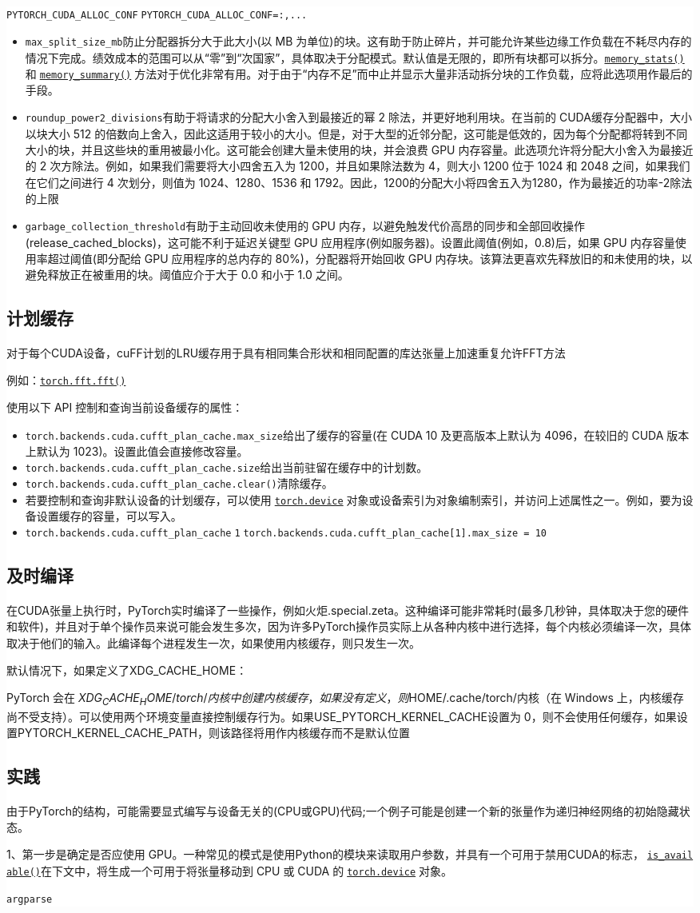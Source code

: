 `PYTORCH_CUDA_ALLOC_CONF` `PYTORCH_CUDA_ALLOC_CONF=:,...` 

-   `max_split_size_mb`防止分配器拆分大于此大小(以 MB 为单位)的块。这有助于防止碎片，并可能允许某些边缘工作负载在不耗尽内存的情况下完成。绩效成本的范围可以从“零”到“次国家”，具体取决于分配模式。默认值是无限的，即所有块都可以拆分。[`memory_stats()`](https://pytorch.org/docs/stable/generated/torch.cuda.memory_stats.html#torch.cuda.memory_stats) 和 [`memory_summary()`](https://pytorch.org/docs/stable/generated/torch.cuda.memory_summary.html#torch.cuda.memory_summary) 方法对于优化非常有用。对于由于“内存不足”而中止并显示大量非活动拆分块的工作负载，应将此选项用作最后的手段。

-   `roundup_power2_divisions`有助于将请求的分配大小舍入到最接近的幂 2 除法，并更好地利用块。在当前的 CUDA缓存分配器中，大小以块大小 512 的倍数向上舍入，因此这适用于较小的大小。但是，对于大型的近邻分配，这可能是低效的，因为每个分配都将转到不同大小的块，并且这些块的重用被最小化。这可能会创建大量未使用的块，并会浪费 GPU 内存容量。此选项允许将分配大小舍入为最接近的 2 次方除法。例如，如果我们需要将大小四舍五入为 1200，并且如果除法数为 4，则大小 1200 位于 1024 和 2048 之间，如果我们在它们之间进行 4 次划分，则值为 1024、1280、1536 和 1792。因此，1200的分配大小将四舍五入为1280，作为最接近的功率-2除法的上限

-   `garbage_collection_threshold`有助于主动回收未使用的 GPU 内存，以避免触发代价高昂的同步和全部回收操作(release_cached_blocks)，这可能不利于延迟关键型 GPU 应用程序(例如服务器)。设置此阈值(例如，0.8)后，如果 GPU 内存容量使用率超过阈值(即分配给 GPU 应用程序的总内存的 80%)，分配器将开始回收 GPU 内存块。该算法更喜欢先释放旧的和未使用的块，以避免释放正在被重用的块。阈值应介于大于 0.0 和小于 1.0 之间。

## 计划缓存

对于每个CUDA设备，cuFF计划的LRU缓存用于具有相同集合形状和相同配置的库达张量上加速重复允许FFT方法 

例如：[`torch.fft.fft()`](https://pytorch.org/docs/stable/generated/torch.fft.fft.html#torch.fft.fft) 

使用以下 API 控制和查询当前设备缓存的属性：

-   `torch.backends.cuda.cufft_plan_cache.max_size`给出了缓存的容量(在 CUDA 10 及更高版本上默认为 4096，在较旧的 CUDA 版本上默认为 1023)。设置此值会直接修改容量。
-   `torch.backends.cuda.cufft_plan_cache.size`给出当前驻留在缓存中的计划数。
-   `torch.backends.cuda.cufft_plan_cache.clear()`清除缓存。
-   若要控制和查询非默认设备的计划缓存，可以使用 [`torch.device`](https://pytorch.org/docs/stable/tensor_attributes.html#torch.device) 对象或设备索引为对象编制索引，并访问上述属性之一。例如，要为设备设置缓存的容量，可以写入。
-   `torch.backends.cuda.cufft_plan_cache` `1` `torch.backends.cuda.cufft_plan_cache[1].max_size = 10`

## 及时编译

在CUDA张量上执行时，PyTorch实时编译了一些操作，例如火炬.special.zeta。这种编译可能非常耗时(最多几秒钟，具体取决于您的硬件和软件)，并且对于单个操作员来说可能会发生多次，因为许多PyTorch操作员实际上从各种内核中进行选择，每个内核必须编译一次，具体取决于他们的输入。此编译每个进程发生一次，如果使用内核缓存，则只发生一次。

默认情况下，如果定义了XDG_CACHE_HOME：

PyTorch 会在 $XDG_CACHE_HOME/torch/内核中创建内核缓存，如果没有定义，则$HOME/.cache/torch/内核（在 Windows 上，内核缓存尚不受支持）。可以使用两个环境变量直接控制缓存行为。如果USE_PYTORCH_KERNEL_CACHE设置为 0，则不会使用任何缓存，如果设置PYTORCH_KERNEL_CACHE_PATH，则该路径将用作内核缓存而不是默认位置

## 实践

由于PyTorch的结构，可能需要显式编写与设备无关的(CPU或GPU)代码;一个例子可能是创建一个新的张量作为递归神经网络的初始隐藏状态。 

1、第一步是确定是否应使用 GPU。一种常见的模式是使用Python的模块来读取用户参数，并具有一个可用于禁用CUDA的标志，  [`is_available()`](https://pytorch.org/docs/stable/generated/torch.cuda.is_available.html#torch.cuda.is_available)在下文中，将生成一个可用于将张量移动到 CPU 或 CUDA 的 [`torch.device`](https://pytorch.org/docs/stable/tensor_attributes.html#torch.device) 对象。

`argparse` 
